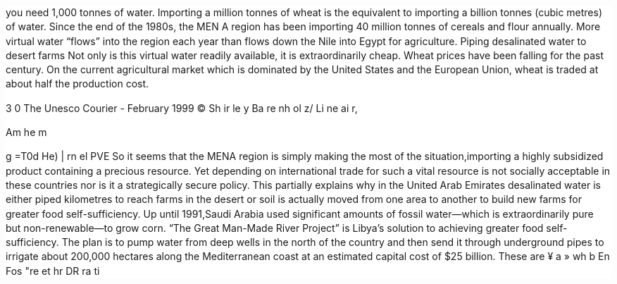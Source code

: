 you need 1,000 tonnes of water. Importing a million 
tonnes of wheat is the equivalent to importing a billion 
tonnes (cubic metres) of water. Since the end of the 
1980s, the MEN A region has been importing 40 
million tonnes of cereals and flour annually. More 
virtual water “flows” into the region each year than 
flows down the Nile into Egypt for agriculture. 
Piping desalinated water 
to desert farms 
Not only is this virtual water readily available, it 
is extraordinarily cheap. Wheat prices have been 
falling for the past century. On the current 
agricultural market which is dominated by the 
United States and the European Union, wheat is 
traded at about half the production cost. 
 
3 0 The Unesco Courier - February 1999 
© 
Sh
ir
le
y 
Ba
re
nh
ol
z/
Li
ne
ai
r,
 
Am
he
m 
  
g =T0d He) | 
rn el PVE 
So it seems that the MENA region is simply 
making the most of the situation,importing a highly 
subsidized product containing a precious resource. 
Yet depending on international trade for such a 
vital resource is not socially acceptable in these 
countries nor is it a strategically secure policy. This 
partially explains why in the United Arab Emirates 
desalinated water is either piped kilometres to reach 
farms in the desert or soil is actually moved from one 
area to another to build new farms for greater food 
self-sufficiency. Up until 1991,Saudi Arabia used 
significant amounts of fossil water—which is 
extraordinarily pure but non-renewable—to grow 
corn. “The Great Man-Made River Project” is 
Libya’s solution to achieving greater food self- 
sufficiency. The plan is to pump water from deep 
wells in the north of the country and then send it 
through underground pipes to irrigate about 
200,000 hectares along the Mediterranean coast at 
an estimated capital cost of $25 billion. These are 
¥ a 
» wh 
b 
En Fos "re 
et hr 
DR ra 
ti 